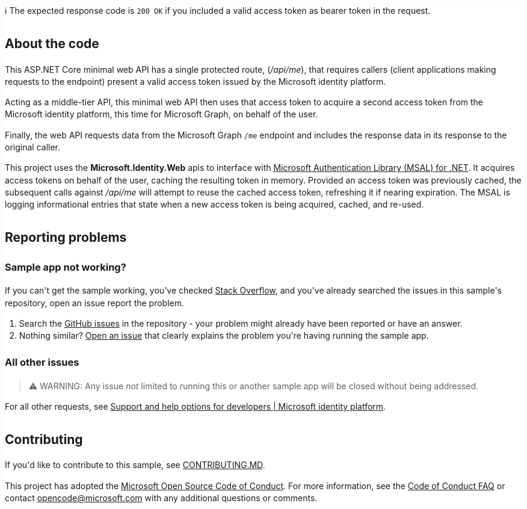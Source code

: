    :information_source: The expected response code is `200 OK` if you included a valid access token as bearer token in the request.

## About the code

This ASP.NET Core minimal web API has a single protected route, (_/api/me_), that requires callers (client applications making requests to the endpoint) present a valid access token issued by the Microsoft identity platform.

Acting as a middle-tier API, this minimal web API then uses that access token to acquire a second access token from the Microsoft identity platform, this time for Microsoft Graph, on behalf of the user.

Finally, the web API requests data from the Microsoft Graph `/me` endpoint and includes the response data in its response to the original caller.

This project uses the **Microsoft.Identity.Web** apis to interface with [Microsoft Authentication Library (MSAL) for .NET](https://github.com/azuread/microsoft-authentication-library-for-dotnet). It acquires access tokens on behalf of the user, caching the resulting token in memory. Provided an access token was previously cached, the subsequent calls against _/api/me_ will attempt to reuse the cached access token, refreshing it if nearing expiration. The MSAL is logging informational entries that state when a new access token is being acquired, cached, and re-used.

## Reporting problems

### Sample app not working?

If you can't get the sample working, you've checked [Stack Overflow](http://stackoverflow.com/questions/tagged/msal), and you've already searched the issues in this sample's repository, open an issue report the problem.

1. Search the [GitHub issues](../../issues) in the repository - your problem might already have been reported or have an answer.
1. Nothing similar? [Open an issue](../../issues/new) that clearly explains the problem you're having running the sample app.

### All other issues

> :warning: WARNING: Any issue _not_ limited to running this or another sample app will be closed without being addressed.

For all other requests, see [Support and help options for developers | Microsoft identity platform](https://learn.microsoft.com/entra/identity-platform/developer-support-help-options).

## Contributing

If you'd like to contribute to this sample, see [CONTRIBUTING.MD](/CONTRIBUTING.md).

This project has adopted the [Microsoft Open Source Code of Conduct](https://opensource.microsoft.com/codeofconduct/). For more information, see the [Code of Conduct FAQ](https://opensource.microsoft.com/codeofconduct/faq/) or contact [opencode@microsoft.com](mailto:opencode@microsoft.com) with any additional questions or comments.
